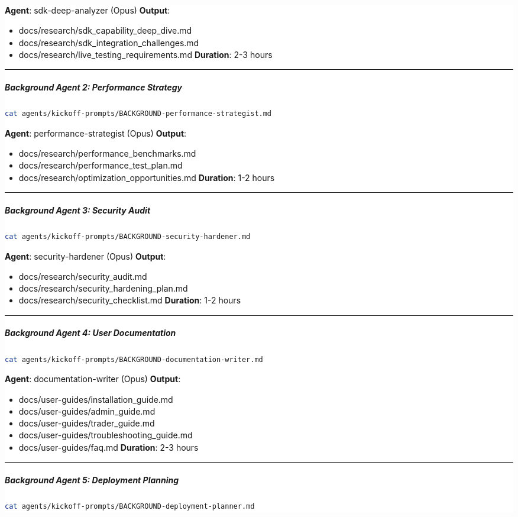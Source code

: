 **Agent**: sdk-deep-analyzer (Opus)
**Output**:
- docs/research/sdk_capability_deep_dive.md
- docs/research/sdk_integration_challenges.md
- docs/research/live_testing_requirements.md
**Duration**: 2-3 hours

---

##### Background Agent 2: Performance Strategy
```bash
cat agents/kickoff-prompts/BACKGROUND-performance-strategist.md
```

**Agent**: performance-strategist (Opus)
**Output**:
- docs/research/performance_benchmarks.md
- docs/research/performance_test_plan.md
- docs/research/optimization_opportunities.md
**Duration**: 1-2 hours

---

##### Background Agent 3: Security Audit
```bash
cat agents/kickoff-prompts/BACKGROUND-security-hardener.md
```

**Agent**: security-hardener (Opus)
**Output**:
- docs/research/security_audit.md
- docs/research/security_hardening_plan.md
- docs/research/security_checklist.md
**Duration**: 1-2 hours

---

##### Background Agent 4: User Documentation
```bash
cat agents/kickoff-prompts/BACKGROUND-documentation-writer.md
```

**Agent**: documentation-writer (Opus)
**Output**:
- docs/user-guides/installation_guide.md
- docs/user-guides/admin_guide.md
- docs/user-guides/trader_guide.md
- docs/user-guides/troubleshooting_guide.md
- docs/user-guides/faq.md
**Duration**: 2-3 hours

---

##### Background Agent 5: Deployment Planning
```bash
cat agents/kickoff-prompts/BACKGROUND-deployment-planner.md
```
